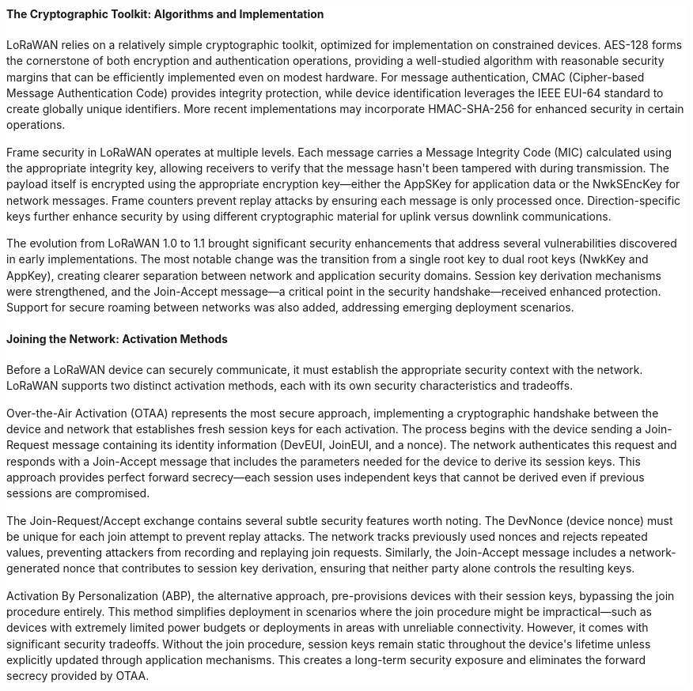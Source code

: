 #### The Cryptographic Toolkit: Algorithms and Implementation

LoRaWAN relies on a relatively simple cryptographic toolkit, optimized for implementation on constrained devices. AES-128 forms the cornerstone of both encryption and authentication operations, providing a well-studied algorithm with reasonable security margins that can be efficiently implemented even on modest hardware. For message authentication, CMAC (Cipher-based Message Authentication Code) provides integrity protection, while device identification leverages the IEEE EUI-64 standard to create globally unique identifiers. More recent implementations may incorporate HMAC-SHA-256 for enhanced security in certain operations.

Frame security in LoRaWAN operates at multiple levels. Each message carries a Message Integrity Code (MIC) calculated using the appropriate integrity key, allowing receivers to verify that the message hasn't been tampered with during transmission. The payload itself is encrypted using the appropriate encryption key—either the AppSKey for application data or the NwkSEncKey for network messages. Frame counters prevent replay attacks by ensuring each message is only processed once. Direction-specific keys further enhance security by using different cryptographic material for uplink versus downlink communications.

The evolution from LoRaWAN 1.0 to 1.1 brought significant security enhancements that address several vulnerabilities discovered in early implementations. The most notable change was the transition from a single root key to dual root keys (NwkKey and AppKey), creating clearer separation between network and application security domains. Session key derivation mechanisms were strengthened, and the Join-Accept message—a critical point in the security handshake—received enhanced protection. Support for secure roaming between networks was also added, addressing emerging deployment scenarios.

#### Joining the Network: Activation Methods

Before a LoRaWAN device can securely communicate, it must establish the appropriate security context with the network. LoRaWAN supports two distinct activation methods, each with its own security characteristics and tradeoffs.

Over-the-Air Activation (OTAA) represents the most secure approach, implementing a cryptographic handshake between the device and network that establishes fresh session keys for each activation. The process begins with the device sending a Join-Request message containing its identity information (DevEUI, JoinEUI, and a nonce). The network authenticates this request and responds with a Join-Accept message that includes the parameters needed for the device to derive its session keys. This approach provides perfect forward secrecy—each session uses independent keys that cannot be derived even if previous sessions are compromised.

The Join-Request/Accept exchange contains several subtle security features worth noting. The DevNonce (device nonce) must be unique for each join attempt to prevent replay attacks. The network tracks previously used nonces and rejects repeated values, preventing attackers from recording and replaying join requests. Similarly, the Join-Accept message includes a network-generated nonce that contributes to session key derivation, ensuring that neither party alone controls the resulting keys.

Activation By Personalization (ABP), the alternative approach, pre-provisions devices with their session keys, bypassing the join procedure entirely. This method simplifies deployment in scenarios where the join procedure might be impractical—such as devices with extremely limited power budgets or deployments in areas with unreliable connectivity. However, it comes with significant security tradeoffs. Without the join procedure, session keys remain static throughout the device's lifetime unless explicitly updated through application mechanisms. This creates a long-term security exposure and eliminates the forward secrecy provided by OTAA.
